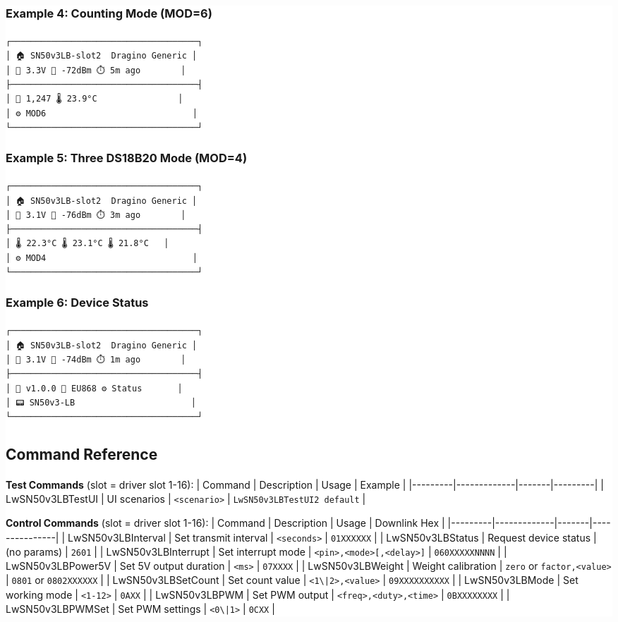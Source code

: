 ### Example 4: Counting Mode (MOD=6)
```
┌─────────────────────────────────────┐
│ 🏠 SN50v3LB-slot2  Dragino Generic │
│ 🔋 3.3V 📶 -72dBm ⏱️ 5m ago        │
├─────────────────────────────────────┤
│ 🔢 1,247 🌡️ 23.9°C                │
│ ⚙️ MOD6                             │
└─────────────────────────────────────┘
```

### Example 5: Three DS18B20 Mode (MOD=4)
```
┌─────────────────────────────────────┐
│ 🏠 SN50v3LB-slot2  Dragino Generic │
│ 🔋 3.1V 📶 -76dBm ⏱️ 3m ago        │
├─────────────────────────────────────┤
│ 🌡️ 22.3°C 🌡️ 23.1°C 🌡️ 21.8°C   │
│ ⚙️ MOD4                             │
└─────────────────────────────────────┘
```

### Example 6: Device Status
```
┌─────────────────────────────────────┐
│ 🏠 SN50v3LB-slot2  Dragino Generic │
│ 🔋 3.1V 📶 -74dBm ⏱️ 1m ago        │
├─────────────────────────────────────┤
│ 💾 v1.0.0 📡 EU868 ⚙️ Status       │
│ 📟 SN50v3-LB                       │
└─────────────────────────────────────┘
```

## Command Reference

**Test Commands** (slot = driver slot 1-16):
| Command | Description | Usage | Example |
|---------|-------------|-------|---------|
| LwSN50v3LBTestUI<slot> | UI scenarios | `<scenario>` | `LwSN50v3LBTestUI2 default` |

**Control Commands** (slot = driver slot 1-16):
| Command | Description | Usage | Downlink Hex |
|---------|-------------|-------|---------------|
| LwSN50v3LBInterval<slot> | Set transmit interval | `<seconds>` | `01XXXXXX` |
| LwSN50v3LBStatus<slot> | Request device status | (no params) | `2601` |
| LwSN50v3LBInterrupt<slot> | Set interrupt mode | `<pin>,<mode>[,<delay>]` | `060XXXXXNNNN` |
| LwSN50v3LBPower5V<slot> | Set 5V output duration | `<ms>` | `07XXXX` |
| LwSN50v3LBWeight<slot> | Weight calibration | `zero` or `factor,<value>` | `0801` or `0802XXXXXX` |
| LwSN50v3LBSetCount<slot> | Set count value | `<1\|2>,<value>` | `09XXXXXXXXXX` |
| LwSN50v3LBMode<slot> | Set working mode | `<1-12>` | `0AXX` |
| LwSN50v3LBPWM<slot> | Set PWM output | `<freq>,<duty>,<time>` | `0BXXXXXXXX` |
| LwSN50v3LBPWMSet<slot> | Set PWM settings | `<0\|1>` | `0CXX` |
